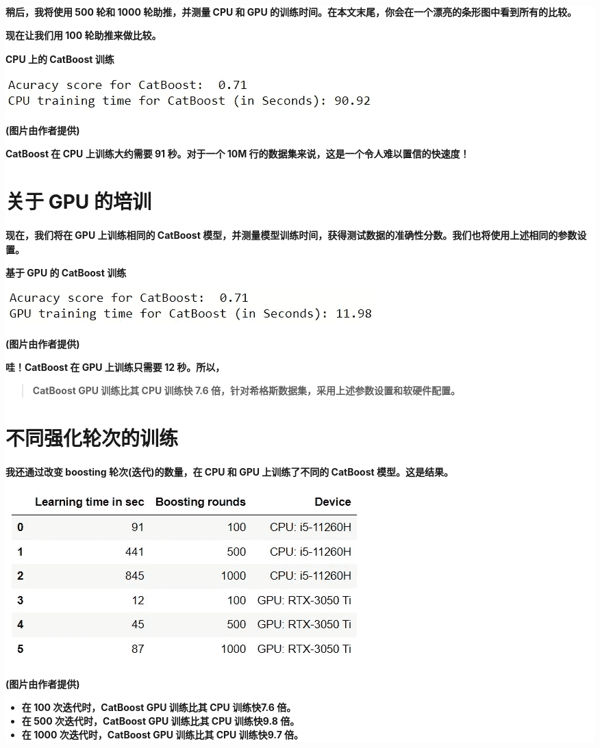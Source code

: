 ****稍后，我将使用 500 轮和 1000 轮助推，并测量 CPU 和 GPU 的训练时间。在本文末尾，你会在一个漂亮的条形图中看到所有的比较。****

****现在让我们用 100 轮助推来做比较。****

****CPU 上的 CatBoost 训练****

****![](img/7ef5c03373fff9f044dac25833bc6f63.png)****

****(图片由作者提供)****

****CatBoost 在 CPU 上训练大约需要 91 秒。对于一个 10M 行的数据集来说，这是一个令人难以置信的快速度！****

# ****关于 GPU 的培训****

****现在，我们将在 GPU 上训练相同的 CatBoost 模型，并测量模型训练时间，获得测试数据的准确性分数。我们也将使用上述相同的参数设置。****

****基于 GPU 的 CatBoost 训练****

****![](img/018d83b02f6f5d12418fb1f50106a5c3.png)****

****(图片由作者提供)****

****哇！CatBoost 在 GPU 上训练只需要 12 秒。所以，****

> ******CatBoost GPU 训练比其 CPU 训练**快 7.6 倍，针对希格斯数据集，采用上述参数设置和软硬件配置。****

# ****不同强化轮次的训练****

****我还通过改变 boosting 轮次(迭代)的数量，在 CPU 和 GPU 上训练了不同的 CatBoost 模型。这是结果。****

****![](img/00fcc5c1965444616a902b26f9e65cdd.png)****

****(图片由作者提供)****

*   ****在 **100 次迭代**时，CatBoost GPU 训练比其 CPU 训练快**7.6 倍**。****
*   ****在 **500 次迭代**时，CatBoost GPU 训练比其 CPU 训练快**9.8 倍**。****
*   ****在 **1000 次迭代**时，CatBoost GPU 训练比其 CPU 训练快**9.7 倍**。****
